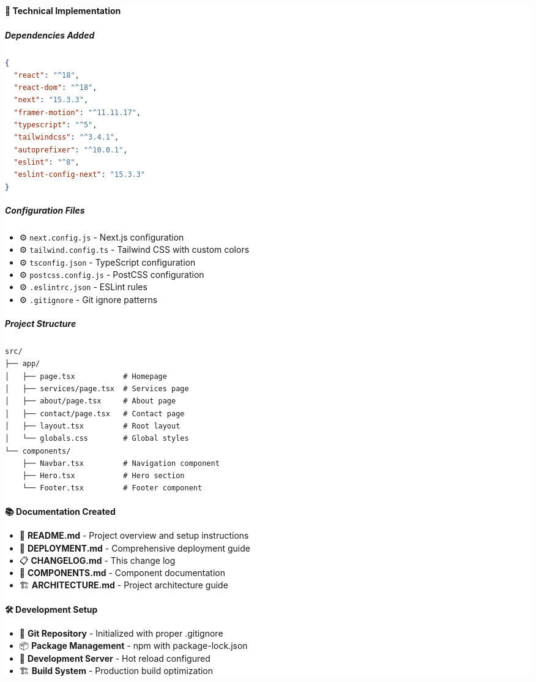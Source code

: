 #### 🔧 **Technical Implementation**

##### **Dependencies Added**
```json
{
  "react": "^18",
  "react-dom": "^18", 
  "next": "15.3.3",
  "framer-motion": "^11.11.17",
  "typescript": "^5",
  "tailwindcss": "^3.4.1",
  "autoprefixer": "^10.0.1",
  "eslint": "^8",
  "eslint-config-next": "15.3.3"
}
```

##### **Configuration Files**
- ⚙️ `next.config.js` - Next.js configuration
- ⚙️ `tailwind.config.ts` - Tailwind CSS with custom colors
- ⚙️ `tsconfig.json` - TypeScript configuration
- ⚙️ `postcss.config.js` - PostCSS configuration
- ⚙️ `.eslintrc.json` - ESLint rules
- ⚙️ `.gitignore` - Git ignore patterns

##### **Project Structure**
```
src/
├── app/
│   ├── page.tsx           # Homepage
│   ├── services/page.tsx  # Services page
│   ├── about/page.tsx     # About page
│   ├── contact/page.tsx   # Contact page
│   ├── layout.tsx         # Root layout
│   └── globals.css        # Global styles
└── components/
    ├── Navbar.tsx         # Navigation component
    ├── Hero.tsx           # Hero section
    └── Footer.tsx         # Footer component
```

#### 📚 **Documentation Created**
- 📖 **README.md** - Project overview and setup instructions
- 🚀 **DEPLOYMENT.md** - Comprehensive deployment guide
- 📋 **CHANGELOG.md** - This change log
- 🔧 **COMPONENTS.md** - Component documentation
- 🏗️ **ARCHITECTURE.md** - Project architecture guide

#### 🛠️ **Development Setup**
- 🔄 **Git Repository** - Initialized with proper .gitignore
- 📦 **Package Management** - npm with package-lock.json
- 🧪 **Development Server** - Hot reload configured
- 🏗️ **Build System** - Production build optimization
